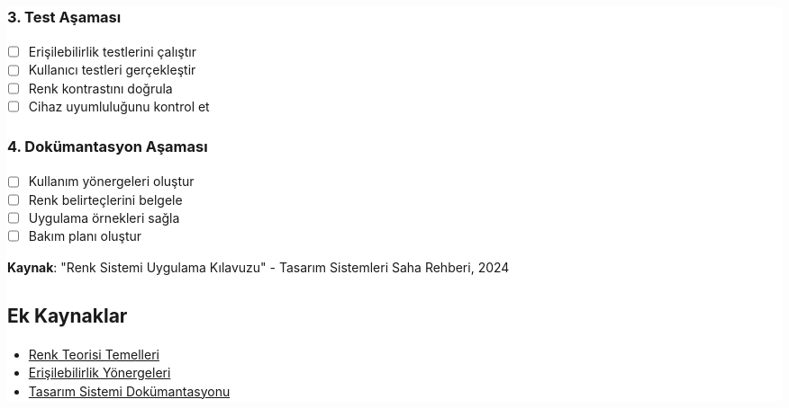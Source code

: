 ### 3. Test Aşaması
- [ ] Erişilebilirlik testlerini çalıştır
- [ ] Kullanıcı testleri gerçekleştir
- [ ] Renk kontrastını doğrula
- [ ] Cihaz uyumluluğunu kontrol et

### 4. Dokümantasyon Aşaması
- [ ] Kullanım yönergeleri oluştur
- [ ] Renk belirteçlerini belgele
- [ ] Uygulama örnekleri sağla
- [ ] Bakım planı oluştur

**Kaynak**: "Renk Sistemi Uygulama Kılavuzu" - Tasarım Sistemleri Saha Rehberi, 2024

## Ek Kaynaklar
- [Renk Teorisi Temelleri](renk-teorisi.md)
- [Erişilebilirlik Yönergeleri](erisilebilirlik.md)
- [Tasarım Sistemi Dokümantasyonu](tasarim-sistemi.md)